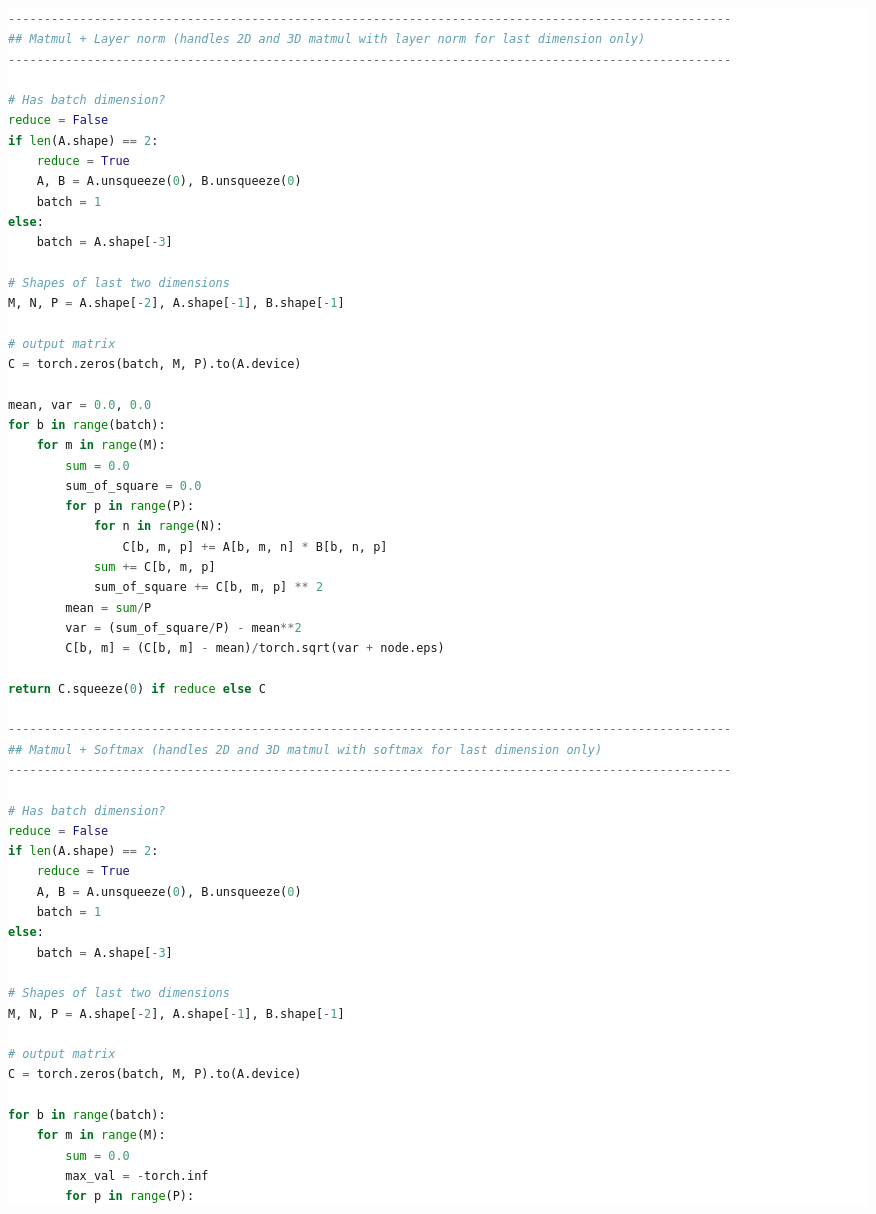 ```python
-----------------------------------------------------------------------------------------------------
## Matmul + Layer norm (handles 2D and 3D matmul with layer norm for last dimension only)
-----------------------------------------------------------------------------------------------------

# Has batch dimension?
reduce = False
if len(A.shape) == 2:
    reduce = True
    A, B = A.unsqueeze(0), B.unsqueeze(0)
    batch = 1
else:
    batch = A.shape[-3]

# Shapes of last two dimensions
M, N, P = A.shape[-2], A.shape[-1], B.shape[-1]

# output matrix
C = torch.zeros(batch, M, P).to(A.device)

mean, var = 0.0, 0.0
for b in range(batch):
    for m in range(M):
        sum = 0.0
        sum_of_square = 0.0
        for p in range(P):
            for n in range(N):
                C[b, m, p] += A[b, m, n] * B[b, n, p]
            sum += C[b, m, p]
            sum_of_square += C[b, m, p] ** 2
        mean = sum/P
        var = (sum_of_square/P) - mean**2
        C[b, m] = (C[b, m] - mean)/torch.sqrt(var + node.eps)

return C.squeeze(0) if reduce else C 

-----------------------------------------------------------------------------------------------------
## Matmul + Softmax (handles 2D and 3D matmul with softmax for last dimension only)
-----------------------------------------------------------------------------------------------------

# Has batch dimension?
reduce = False
if len(A.shape) == 2:
    reduce = True
    A, B = A.unsqueeze(0), B.unsqueeze(0)
    batch = 1
else:
    batch = A.shape[-3]

# Shapes of last two dimensions
M, N, P = A.shape[-2], A.shape[-1], B.shape[-1]

# output matrix
C = torch.zeros(batch, M, P).to(A.device)

for b in range(batch):
    for m in range(M):
        sum = 0.0
        max_val = -torch.inf
        for p in range(P):
```